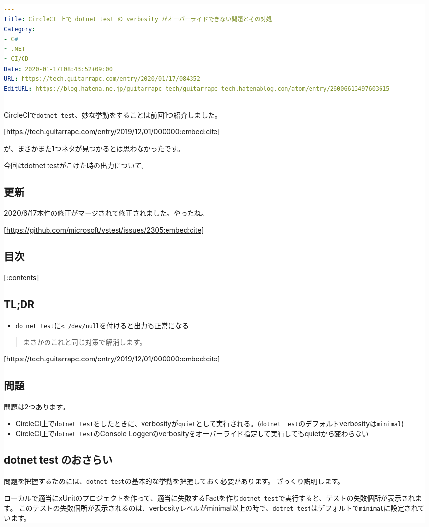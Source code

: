 ```yaml
---
Title: CircleCI 上で dotnet test の verbosity がオーバーライドできない問題とその対処
Category:
- C#
- .NET
- CI/CD
Date: 2020-01-17T08:43:52+09:00
URL: https://tech.guitarrapc.com/entry/2020/01/17/084352
EditURL: https://blog.hatena.ne.jp/guitarrapc_tech/guitarrapc-tech.hatenablog.com/atom/entry/26006613497603615
---
```


CircleCIで`dotnet test`、妙な挙動をすることは前回1つ紹介しました。

[https://tech.guitarrapc.com/entry/2019/12/01/000000:embed:cite]

が、まさかまた1つネタが見つかるとは思わなかったです。

今回はdotnet testがこけた時の出力について。

## 更新

2020/6/17本件の修正がマージされて修正されました。やったね。

[https://github.com/microsoft/vstest/issues/2305:embed:cite]

## 目次

[:contents]

## TL;DR

* `dotnet test`に`< /dev/null`を付けると出力も正常になる

> まさかのこれと同じ対策で解消します。

[https://tech.guitarrapc.com/entry/2019/12/01/000000:embed:cite]

## 問題

問題は2つあります。

* CircleCI上で`dotnet test`をしたときに、verbosityが`quiet`として実行される。(`dotnet test`のデフォルトverbosityは`minimal`)
* CircleCI上で`dotnet test`のConsole Loggerのverbosityをオーバーライド指定して実行してもquietから変わらない

## dotnet test のおさらい

問題を把握するためには、`dotnet test`の基本的な挙動を把握しておく必要があります。
ざっくり説明します。

ローカルで適当にxUnitのプロジェクトを作って、適当に失敗するFactを作り`dotnet test`で実行すると、テストの失敗個所が表示されます。
このテストの失敗個所が表示されるのは、verbosityレベルがminimal以上の時で、`dotnet test`はデフォルトで`minimal`に設定されています。

